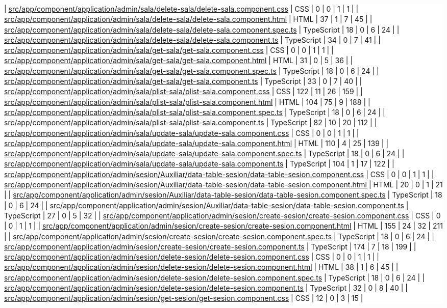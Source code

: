 | [src/app/component/application/admin/sala/delete-sala/delete-sala.component.css](/src/app/component/application/admin/sala/delete-sala/delete-sala.component.css) | CSS | 0 | 0 | 1 | 1 |
| [src/app/component/application/admin/sala/delete-sala/delete-sala.component.html](/src/app/component/application/admin/sala/delete-sala/delete-sala.component.html) | HTML | 37 | 1 | 7 | 45 |
| [src/app/component/application/admin/sala/delete-sala/delete-sala.component.spec.ts](/src/app/component/application/admin/sala/delete-sala/delete-sala.component.spec.ts) | TypeScript | 18 | 0 | 6 | 24 |
| [src/app/component/application/admin/sala/delete-sala/delete-sala.component.ts](/src/app/component/application/admin/sala/delete-sala/delete-sala.component.ts) | TypeScript | 34 | 0 | 7 | 41 |
| [src/app/component/application/admin/sala/get-sala/get-sala.component.css](/src/app/component/application/admin/sala/get-sala/get-sala.component.css) | CSS | 0 | 0 | 1 | 1 |
| [src/app/component/application/admin/sala/get-sala/get-sala.component.html](/src/app/component/application/admin/sala/get-sala/get-sala.component.html) | HTML | 31 | 0 | 5 | 36 |
| [src/app/component/application/admin/sala/get-sala/get-sala.component.spec.ts](/src/app/component/application/admin/sala/get-sala/get-sala.component.spec.ts) | TypeScript | 18 | 0 | 6 | 24 |
| [src/app/component/application/admin/sala/get-sala/get-sala.component.ts](/src/app/component/application/admin/sala/get-sala/get-sala.component.ts) | TypeScript | 33 | 0 | 7 | 40 |
| [src/app/component/application/admin/sala/plist-sala/plist-sala.component.css](/src/app/component/application/admin/sala/plist-sala/plist-sala.component.css) | CSS | 122 | 11 | 26 | 159 |
| [src/app/component/application/admin/sala/plist-sala/plist-sala.component.html](/src/app/component/application/admin/sala/plist-sala/plist-sala.component.html) | HTML | 104 | 75 | 9 | 188 |
| [src/app/component/application/admin/sala/plist-sala/plist-sala.component.spec.ts](/src/app/component/application/admin/sala/plist-sala/plist-sala.component.spec.ts) | TypeScript | 18 | 0 | 6 | 24 |
| [src/app/component/application/admin/sala/plist-sala/plist-sala.component.ts](/src/app/component/application/admin/sala/plist-sala/plist-sala.component.ts) | TypeScript | 82 | 10 | 20 | 112 |
| [src/app/component/application/admin/sala/update-sala/update-sala.component.css](/src/app/component/application/admin/sala/update-sala/update-sala.component.css) | CSS | 0 | 0 | 1 | 1 |
| [src/app/component/application/admin/sala/update-sala/update-sala.component.html](/src/app/component/application/admin/sala/update-sala/update-sala.component.html) | HTML | 110 | 4 | 25 | 139 |
| [src/app/component/application/admin/sala/update-sala/update-sala.component.spec.ts](/src/app/component/application/admin/sala/update-sala/update-sala.component.spec.ts) | TypeScript | 18 | 0 | 6 | 24 |
| [src/app/component/application/admin/sala/update-sala/update-sala.component.ts](/src/app/component/application/admin/sala/update-sala/update-sala.component.ts) | TypeScript | 104 | 1 | 17 | 122 |
| [src/app/component/application/admin/sesion/Auxiliar/data-table-sesion/data-table-sesion.component.css](/src/app/component/application/admin/sesion/Auxiliar/data-table-sesion/data-table-sesion.component.css) | CSS | 0 | 0 | 1 | 1 |
| [src/app/component/application/admin/sesion/Auxiliar/data-table-sesion/data-table-sesion.component.html](/src/app/component/application/admin/sesion/Auxiliar/data-table-sesion/data-table-sesion.component.html) | HTML | 20 | 0 | 1 | 21 |
| [src/app/component/application/admin/sesion/Auxiliar/data-table-sesion/data-table-sesion.component.spec.ts](/src/app/component/application/admin/sesion/Auxiliar/data-table-sesion/data-table-sesion.component.spec.ts) | TypeScript | 18 | 0 | 6 | 24 |
| [src/app/component/application/admin/sesion/Auxiliar/data-table-sesion/data-table-sesion.component.ts](/src/app/component/application/admin/sesion/Auxiliar/data-table-sesion/data-table-sesion.component.ts) | TypeScript | 27 | 0 | 5 | 32 |
| [src/app/component/application/admin/sesion/create-sesion/create-sesion.component.css](/src/app/component/application/admin/sesion/create-sesion/create-sesion.component.css) | CSS | 0 | 0 | 1 | 1 |
| [src/app/component/application/admin/sesion/create-sesion/create-sesion.component.html](/src/app/component/application/admin/sesion/create-sesion/create-sesion.component.html) | HTML | 155 | 24 | 32 | 211 |
| [src/app/component/application/admin/sesion/create-sesion/create-sesion.component.spec.ts](/src/app/component/application/admin/sesion/create-sesion/create-sesion.component.spec.ts) | TypeScript | 18 | 0 | 6 | 24 |
| [src/app/component/application/admin/sesion/create-sesion/create-sesion.component.ts](/src/app/component/application/admin/sesion/create-sesion/create-sesion.component.ts) | TypeScript | 174 | 7 | 18 | 199 |
| [src/app/component/application/admin/sesion/delete-sesion/delete-sesion.component.css](/src/app/component/application/admin/sesion/delete-sesion/delete-sesion.component.css) | CSS | 0 | 0 | 1 | 1 |
| [src/app/component/application/admin/sesion/delete-sesion/delete-sesion.component.html](/src/app/component/application/admin/sesion/delete-sesion/delete-sesion.component.html) | HTML | 38 | 1 | 6 | 45 |
| [src/app/component/application/admin/sesion/delete-sesion/delete-sesion.component.spec.ts](/src/app/component/application/admin/sesion/delete-sesion/delete-sesion.component.spec.ts) | TypeScript | 18 | 0 | 6 | 24 |
| [src/app/component/application/admin/sesion/delete-sesion/delete-sesion.component.ts](/src/app/component/application/admin/sesion/delete-sesion/delete-sesion.component.ts) | TypeScript | 32 | 0 | 8 | 40 |
| [src/app/component/application/admin/sesion/get-sesion/get-sesion.component.css](/src/app/component/application/admin/sesion/get-sesion/get-sesion.component.css) | CSS | 12 | 0 | 3 | 15 |